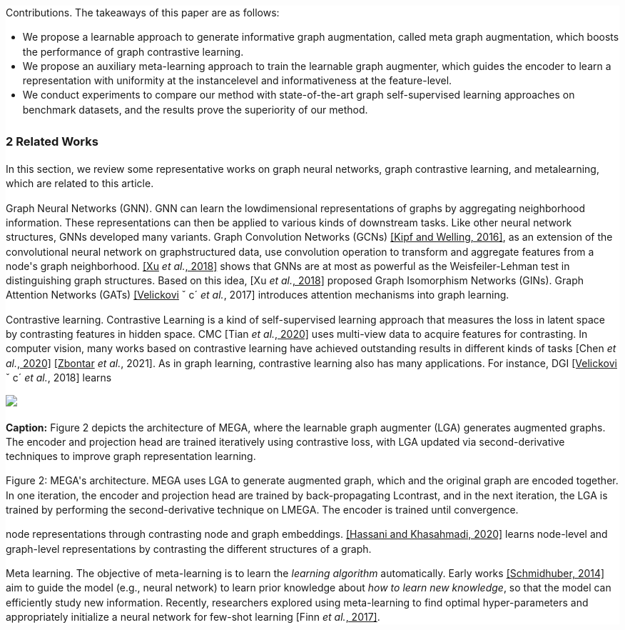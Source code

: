 Contributions. The takeaways of this paper are as follows:

- We propose a learnable approach to generate informative graph augmentation, called meta graph augmentation, which boosts the performance of graph contrastive learning.
- We propose an auxiliary meta-learning approach to train the learnable graph augmenter, which guides the encoder to learn a representation with uniformity at the instancelevel and informativeness at the feature-level.
- We conduct experiments to compare our method with state-of-the-art graph self-supervised learning approaches on benchmark datasets, and the results prove the superiority of our method.

### 2 Related Works

In this section, we review some representative works on graph neural networks, graph contrastive learning, and metalearning, which are related to this article.

Graph Neural Networks (GNN). GNN can learn the lowdimensional representations of graphs by aggregating neighborhood information. These representations can then be applied to various kinds of downstream tasks. Like other neural network structures, GNNs developed many variants. Graph Convolution Networks (GCNs) [\[Kipf and Welling, 2016\]](#page-6-7), as an extension of the convolutional neural network on graphstructured data, use convolution operation to transform and aggregate features from a node's graph neighborhood. [\[Xu](#page-6-8) *et al.*[, 2018\]](#page-6-8) shows that GNNs are at most as powerful as the Weisfeiler-Lehman test in distinguishing graph structures. Based on this idea, [Xu *et al.*[, 2018\]](#page-6-8) proposed Graph Isomorphism Networks (GINs). Graph Attention Networks (GATs) [\[Velickovi](#page-6-9) ˇ c´ *et al.*, 2017] introduces attention mechanisms into graph learning.

Contrastive learning. Contrastive Learning is a kind of self-supervised learning approach that measures the loss in latent space by contrasting features in hidden space. CMC [Tian *et al.*[, 2020\]](#page-6-10) uses multi-view data to acquire features for contrasting. In computer vision, many works based on contrastive learning have achieved outstanding results in different kinds of tasks [Chen *et al.*[, 2020\]](#page-6-5) [\[Zbontar](#page-6-4) *et al.*, 2021]. As in graph learning, contrastive learning also has many applications. For instance, DGI [\[Velickovi](#page-6-11) ˇ c´ *et al.*, 2018] learns

<span id="page-2-0"></span>![](_page_2_Figure_0.jpeg)

**Caption:** Figure 2 depicts the architecture of MEGA, where the learnable graph augmenter (LGA) generates augmented graphs. The encoder and projection head are trained iteratively using contrastive loss, with LGA updated via second-derivative techniques to improve graph representation learning.

Figure 2: MEGA's architecture. MEGA uses LGA to generate augmented graph, which and the original graph are encoded together. In one iteration, the encoder and projection head are trained by back-propagating Lcontrast, and in the next iteration, the LGA is trained by performing the second-derivative technique on LMEGA. The encoder is trained until convergence.

node representations through contrasting node and graph embeddings. [\[Hassani and Khasahmadi, 2020\]](#page-6-1) learns node-level and graph-level representations by contrasting the different structures of a graph.

Meta learning. The objective of meta-learning is to learn the *learning algorithm* automatically. Early works [\[Schmid](#page-6-12)[huber, 2014\]](#page-6-12) aim to guide the model (e.g., neural network) to learn prior knowledge about *how to learn new knowledge*, so that the model can efficiently study new information. Recently, researchers explored using meta-learning to find optimal hyper-parameters and appropriately initialize a neural network for few-shot learning [Finn *et al.*[, 2017\]](#page-6-13).
